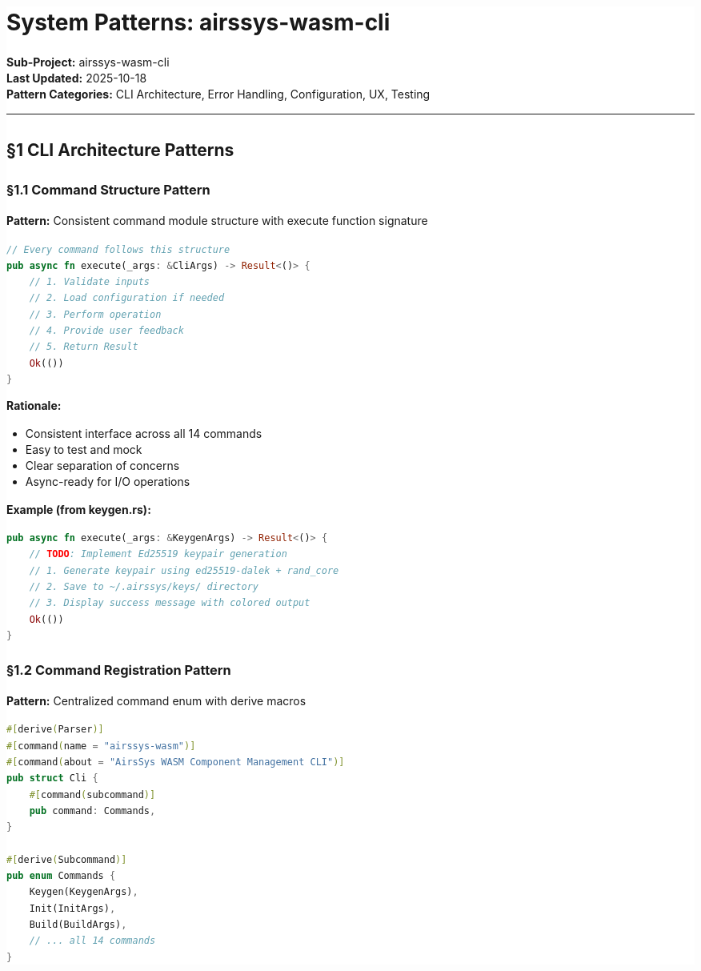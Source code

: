 # System Patterns: airssys-wasm-cli

**Sub-Project:** airssys-wasm-cli  
**Last Updated:** 2025-10-18  
**Pattern Categories:** CLI Architecture, Error Handling, Configuration, UX, Testing

---

## §1 CLI Architecture Patterns

### §1.1 Command Structure Pattern

**Pattern:** Consistent command module structure with execute function signature

```rust
// Every command follows this structure
pub async fn execute(_args: &CliArgs) -> Result<()> {
    // 1. Validate inputs
    // 2. Load configuration if needed
    // 3. Perform operation
    // 4. Provide user feedback
    // 5. Return Result
    Ok(())
}
```

**Rationale:**
- Consistent interface across all 14 commands
- Easy to test and mock
- Clear separation of concerns
- Async-ready for I/O operations

**Example (from keygen.rs):**
```rust
pub async fn execute(_args: &KeygenArgs) -> Result<()> {
    // TODO: Implement Ed25519 keypair generation
    // 1. Generate keypair using ed25519-dalek + rand_core
    // 2. Save to ~/.airssys/keys/ directory
    // 3. Display success message with colored output
    Ok(())
}
```

### §1.2 Command Registration Pattern

**Pattern:** Centralized command enum with derive macros

```rust
#[derive(Parser)]
#[command(name = "airssys-wasm")]
#[command(about = "AirsSys WASM Component Management CLI")]
pub struct Cli {
    #[command(subcommand)]
    pub command: Commands,
}

#[derive(Subcommand)]
pub enum Commands {
    Keygen(KeygenArgs),
    Init(InitArgs),
    Build(BuildArgs),
    // ... all 14 commands
}
```
